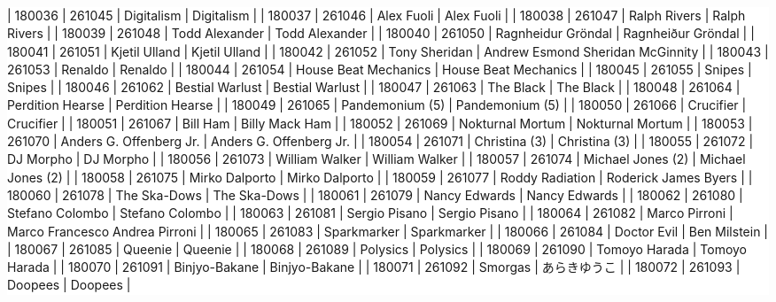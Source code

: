 | 180036 | 261045 | Digitalism | Digitalism |
| 180037 | 261046 | Alex Fuoli | Alex Fuoli |
| 180038 | 261047 | Ralph Rivers | Ralph Rivers |
| 180039 | 261048 | Todd Alexander | Todd Alexander |
| 180040 | 261050 | Ragnheidur Gröndal | Ragnheiður Gröndal |
| 180041 | 261051 | Kjetil Ulland | Kjetil Ulland |
| 180042 | 261052 | Tony Sheridan | Andrew Esmond Sheridan McGinnity |
| 180043 | 261053 | Renaldo | Renaldo |
| 180044 | 261054 | House Beat Mechanics | House Beat Mechanics |
| 180045 | 261055 | Snipes | Snipes |
| 180046 | 261062 | Bestial Warlust | Bestial Warlust |
| 180047 | 261063 | The Black | The Black |
| 180048 | 261064 | Perdition Hearse | Perdition Hearse |
| 180049 | 261065 | Pandemonium (5) | Pandemonium (5) |
| 180050 | 261066 | Crucifier | Crucifier |
| 180051 | 261067 | Bill Ham | Billy Mack Ham |
| 180052 | 261069 | Nokturnal Mortum | Nokturnal Mortum |
| 180053 | 261070 | Anders G. Offenberg Jr. | Anders G. Offenberg Jr. |
| 180054 | 261071 | Christina (3) | Christina (3) |
| 180055 | 261072 | DJ Morpho | DJ Morpho |
| 180056 | 261073 | William Walker | William Walker |
| 180057 | 261074 | Michael Jones (2) | Michael Jones (2) |
| 180058 | 261075 | Mirko Dalporto | Mirko Dalporto |
| 180059 | 261077 | Roddy Radiation | Roderick James Byers |
| 180060 | 261078 | The Ska-Dows | The Ska-Dows |
| 180061 | 261079 | Nancy Edwards | Nancy Edwards |
| 180062 | 261080 | Stefano Colombo | Stefano Colombo |
| 180063 | 261081 | Sergio Pisano | Sergio Pisano |
| 180064 | 261082 | Marco Pirroni | Marco Francesco Andrea Pirroni |
| 180065 | 261083 | Sparkmarker | Sparkmarker |
| 180066 | 261084 | Doctor Evil | Ben Milstein |
| 180067 | 261085 | Queenie | Queenie |
| 180068 | 261089 | Polysics | Polysics |
| 180069 | 261090 | Tomoyo Harada | Tomoyo Harada |
| 180070 | 261091 | Binjyo-Bakane | Binjyo-Bakane |
| 180071 | 261092 | Smorgas | あらきゆうこ |
| 180072 | 261093 | Doopees | Doopees |